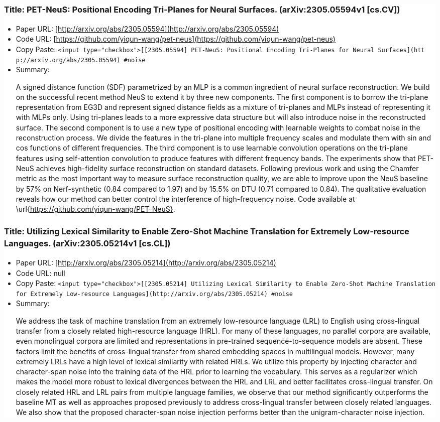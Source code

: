 ### Title: PET-NeuS: Positional Encoding Tri-Planes for Neural Surfaces. (arXiv:2305.05594v1 [cs.CV])
* Paper URL: [http://arxiv.org/abs/2305.05594](http://arxiv.org/abs/2305.05594)
* Code URL: [https://github.com/yiqun-wang/pet-neus](https://github.com/yiqun-wang/pet-neus)
* Copy Paste: `<input type="checkbox">[[2305.05594] PET-NeuS: Positional Encoding Tri-Planes for Neural Surfaces](http://arxiv.org/abs/2305.05594) #noise`
* Summary: <p>A signed distance function (SDF) parametrized by an MLP is a common
ingredient of neural surface reconstruction. We build on the successful recent
method NeuS to extend it by three new components. The first component is to
borrow the tri-plane representation from EG3D and represent signed distance
fields as a mixture of tri-planes and MLPs instead of representing it with MLPs
only. Using tri-planes leads to a more expressive data structure but will also
introduce noise in the reconstructed surface. The second component is to use a
new type of positional encoding with learnable weights to combat noise in the
reconstruction process. We divide the features in the tri-plane into multiple
frequency scales and modulate them with sin and cos functions of different
frequencies. The third component is to use learnable convolution operations on
the tri-plane features using self-attention convolution to produce features
with different frequency bands. The experiments show that PET-NeuS achieves
high-fidelity surface reconstruction on standard datasets. Following previous
work and using the Chamfer metric as the most important way to measure surface
reconstruction quality, we are able to improve upon the NeuS baseline by 57% on
Nerf-synthetic (0.84 compared to 1.97) and by 15.5% on DTU (0.71 compared to
0.84). The qualitative evaluation reveals how our method can better control the
interference of high-frequency noise. Code available at
\url{https://github.com/yiqun-wang/PET-NeuS}.
</p>

### Title: Utilizing Lexical Similarity to Enable Zero-Shot Machine Translation for Extremely Low-resource Languages. (arXiv:2305.05214v1 [cs.CL])
* Paper URL: [http://arxiv.org/abs/2305.05214](http://arxiv.org/abs/2305.05214)
* Code URL: null
* Copy Paste: `<input type="checkbox">[[2305.05214] Utilizing Lexical Similarity to Enable Zero-Shot Machine Translation for Extremely Low-resource Languages](http://arxiv.org/abs/2305.05214) #noise`
* Summary: <p>We address the task of machine translation from an extremely low-resource
language (LRL) to English using cross-lingual transfer from a closely related
high-resource language (HRL). For many of these languages, no parallel corpora
are available, even monolingual corpora are limited and representations in
pre-trained sequence-to-sequence models are absent. These factors limit the
benefits of cross-lingual transfer from shared embedding spaces in multilingual
models. However, many extremely LRLs have a high level of lexical similarity
with related HRLs. We utilize this property by injecting character and
character-span noise into the training data of the HRL prior to learning the
vocabulary. This serves as a regularizer which makes the model more robust to
lexical divergences between the HRL and LRL and better facilitates
cross-lingual transfer. On closely related HRL and LRL pairs from multiple
language families, we observe that our method significantly outperforms the
baseline MT as well as approaches proposed previously to address cross-lingual
transfer between closely related languages. We also show that the proposed
character-span noise injection performs better than the unigram-character noise
injection.
</p>
